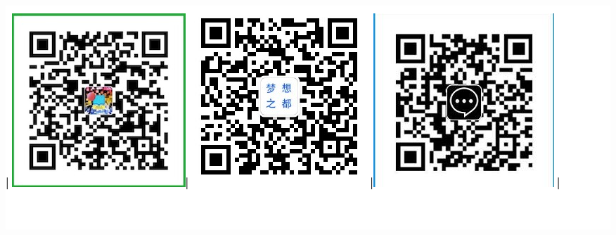 | ![微信](https://raw.githubusercontent.com/HealerJean/HealerJean.github.io/master/assets/img/tctip/weixin.jpg)|![微信公众号](https://raw.githubusercontent.com/HealerJean/HealerJean.github.io/master/assets/img/my/qrcode_for_gh_a23c07a2da9e_258.jpg)|![支付宝](https://raw.githubusercontent.com/HealerJean/HealerJean.github.io/master/assets/img/tctip/alpay.jpg) |



<link rel="stylesheet" href="https://unpkg.com/gitalk/dist/gitalk.css">

<script src="https://unpkg.com/gitalk@latest/dist/gitalk.min.js"></script> 
<div id="gitalk-container"></div>    
 <script type="text/javascript">
    var gitalk = new Gitalk({
		clientID: `1d164cd85549874d0e3a`,
		clientSecret: `527c3d223d1e6608953e835b547061037d140355`,
		repo: `HealerJean.github.io`,
		owner: 'HealerJean',
		admin: ['HealerJean'],
		id: '9kHGFfq7MuhNyIWc',
    });
    gitalk.render('gitalk-container');
</script> 



